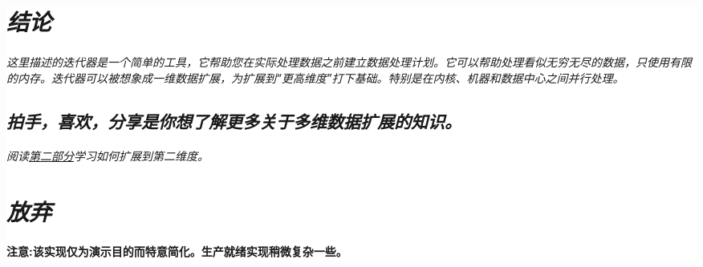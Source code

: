 # *结论*

*这里描述的迭代器是一个简单的工具，它帮助您在实际处理数据之前建立数据处理计划。它可以帮助处理看似无穷无尽的数据，只使用有限的内存。迭代器可以被想象成一维数据扩展，为扩展到“更高维度”打下基础。特别是在内核、机器和数据中心之间并行处理。*

## *拍手，喜欢，分享是你想了解更多关于多维数据扩展的知识。*

*阅读[第二部分](https://medium.com/@szelvenskiy/fundamentals-of-data-processing-for-scifi-geeks-part-ii-apache-spark-rdd-3d4b2c6f39f)学习如何扩展到第二维度。*

# *放弃*

**注意:该实现仅为演示目的而特意简化。生产就绪实现稍微复杂一些。**